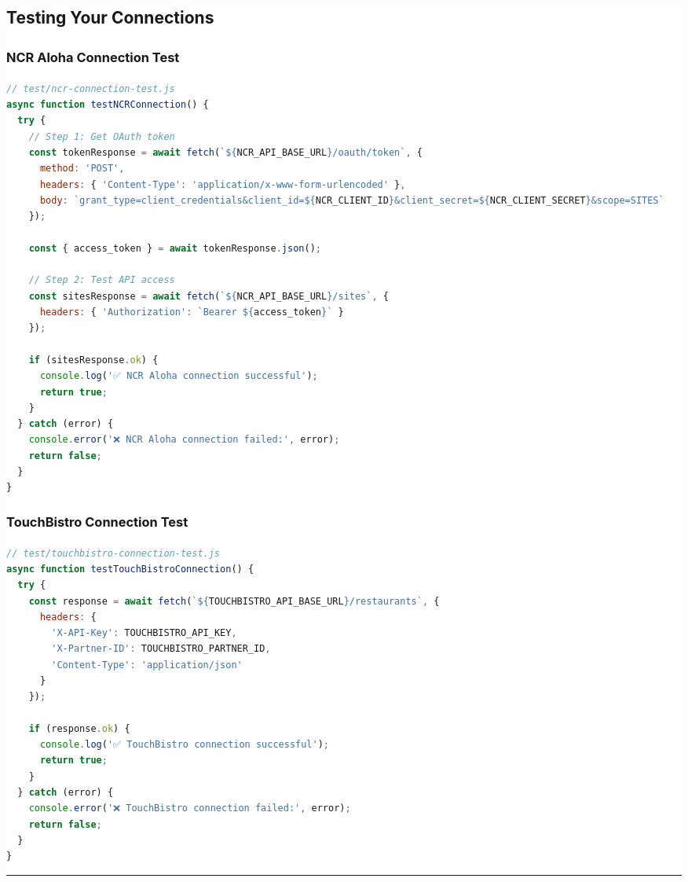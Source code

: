 
## Testing Your Connections

### NCR Aloha Connection Test
```javascript
// test/ncr-connection-test.js
async function testNCRConnection() {
  try {
    // Step 1: Get OAuth token
    const tokenResponse = await fetch(`${NCR_API_BASE_URL}/oauth/token`, {
      method: 'POST',
      headers: { 'Content-Type': 'application/x-www-form-urlencoded' },
      body: `grant_type=client_credentials&client_id=${NCR_CLIENT_ID}&client_secret=${NCR_CLIENT_SECRET}&scope=SITES`
    });
    
    const { access_token } = await tokenResponse.json();
    
    // Step 2: Test API access
    const sitesResponse = await fetch(`${NCR_API_BASE_URL}/sites`, {
      headers: { 'Authorization': `Bearer ${access_token}` }
    });
    
    if (sitesResponse.ok) {
      console.log('✅ NCR Aloha connection successful');
      return true;
    }
  } catch (error) {
    console.error('❌ NCR Aloha connection failed:', error);
    return false;
  }
}
```

### TouchBistro Connection Test
```javascript
// test/touchbistro-connection-test.js
async function testTouchBistroConnection() {
  try {
    const response = await fetch(`${TOUCHBISTRO_API_BASE_URL}/restaurants`, {
      headers: {
        'X-API-Key': TOUCHBISTRO_API_KEY,
        'X-Partner-ID': TOUCHBISTRO_PARTNER_ID,
        'Content-Type': 'application/json'
      }
    });
    
    if (response.ok) {
      console.log('✅ TouchBistro connection successful');
      return true;
    }
  } catch (error) {
    console.error('❌ TouchBistro connection failed:', error);
    return false;
  }
}
```

---